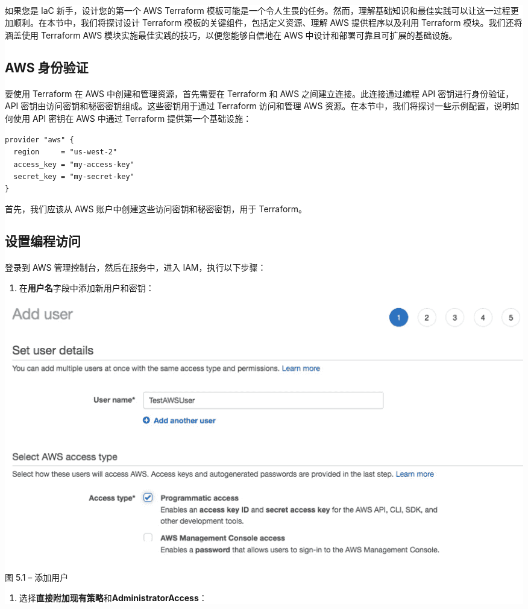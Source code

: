 如果您是 IaC 新手，设计您的第一个 AWS Terraform 模板可能是一个令人生畏的任务。然而，理解基础知识和最佳实践可以让这一过程更加顺利。在本节中，我们将探讨设计 Terraform 模板的关键组件，包括定义资源、理解 AWS 提供程序以及利用 Terraform 模块。我们还将涵盖使用 Terraform AWS 模块实施最佳实践的技巧，以便您能够自信地在 AWS 中设计和部署可靠且可扩展的基础设施。

## AWS 身份验证

要使用 Terraform 在 AWS 中创建和管理资源，首先需要在 Terraform 和 AWS 之间建立连接。此连接通过编程 API 密钥进行身份验证，API 密钥由访问密钥和秘密密钥组成。这些密钥用于通过 Terraform 访问和管理 AWS 资源。在本节中，我们将探讨一些示例配置，说明如何使用 API 密钥在 AWS 中通过 Terraform 提供第一个基础设施：

```
provider "aws" {
  region     = "us-west-2"
  access_key = "my-access-key"
  secret_key = "my-secret-key"
}
```

首先，我们应该从 AWS 账户中创建这些访问密钥和秘密密钥，用于 Terraform。

## 设置编程访问

登录到 AWS 管理控制台，然后在服务中，进入 IAM，执行以下步骤：

1.  在**用户名**字段中添加新用户和密钥：

![图 5.1 – 添加用户](img/B18198_05_01.jpg)

图 5.1 – 添加用户

1.  选择**直接附加现有策略**和**AdministratorAccess**：
